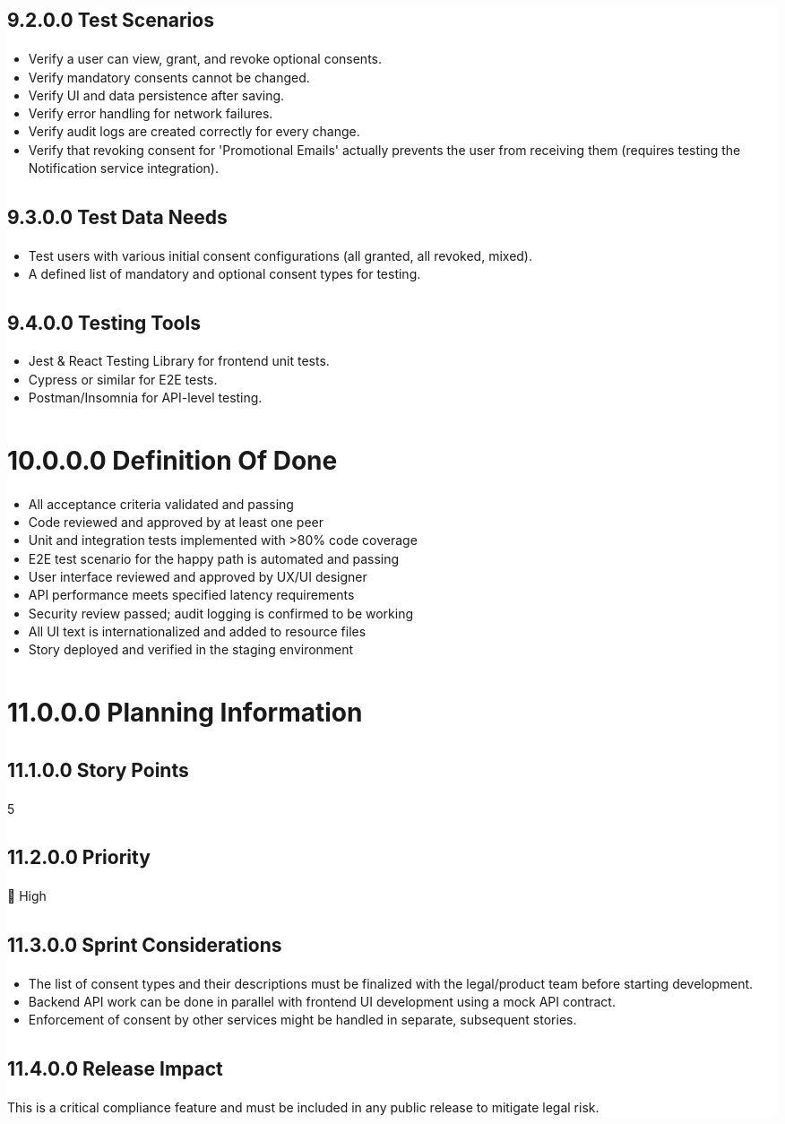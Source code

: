 ## 9.2.0.0 Test Scenarios

- Verify a user can view, grant, and revoke optional consents.
- Verify mandatory consents cannot be changed.
- Verify UI and data persistence after saving.
- Verify error handling for network failures.
- Verify audit logs are created correctly for every change.
- Verify that revoking consent for 'Promotional Emails' actually prevents the user from receiving them (requires testing the Notification service integration).

## 9.3.0.0 Test Data Needs

- Test users with various initial consent configurations (all granted, all revoked, mixed).
- A defined list of mandatory and optional consent types for testing.

## 9.4.0.0 Testing Tools

- Jest & React Testing Library for frontend unit tests.
- Cypress or similar for E2E tests.
- Postman/Insomnia for API-level testing.

# 10.0.0.0 Definition Of Done

- All acceptance criteria validated and passing
- Code reviewed and approved by at least one peer
- Unit and integration tests implemented with >80% code coverage
- E2E test scenario for the happy path is automated and passing
- User interface reviewed and approved by UX/UI designer
- API performance meets specified latency requirements
- Security review passed; audit logging is confirmed to be working
- All UI text is internationalized and added to resource files
- Story deployed and verified in the staging environment

# 11.0.0.0 Planning Information

## 11.1.0.0 Story Points

5

## 11.2.0.0 Priority

🔴 High

## 11.3.0.0 Sprint Considerations

- The list of consent types and their descriptions must be finalized with the legal/product team before starting development.
- Backend API work can be done in parallel with frontend UI development using a mock API contract.
- Enforcement of consent by other services might be handled in separate, subsequent stories.

## 11.4.0.0 Release Impact

This is a critical compliance feature and must be included in any public release to mitigate legal risk.

